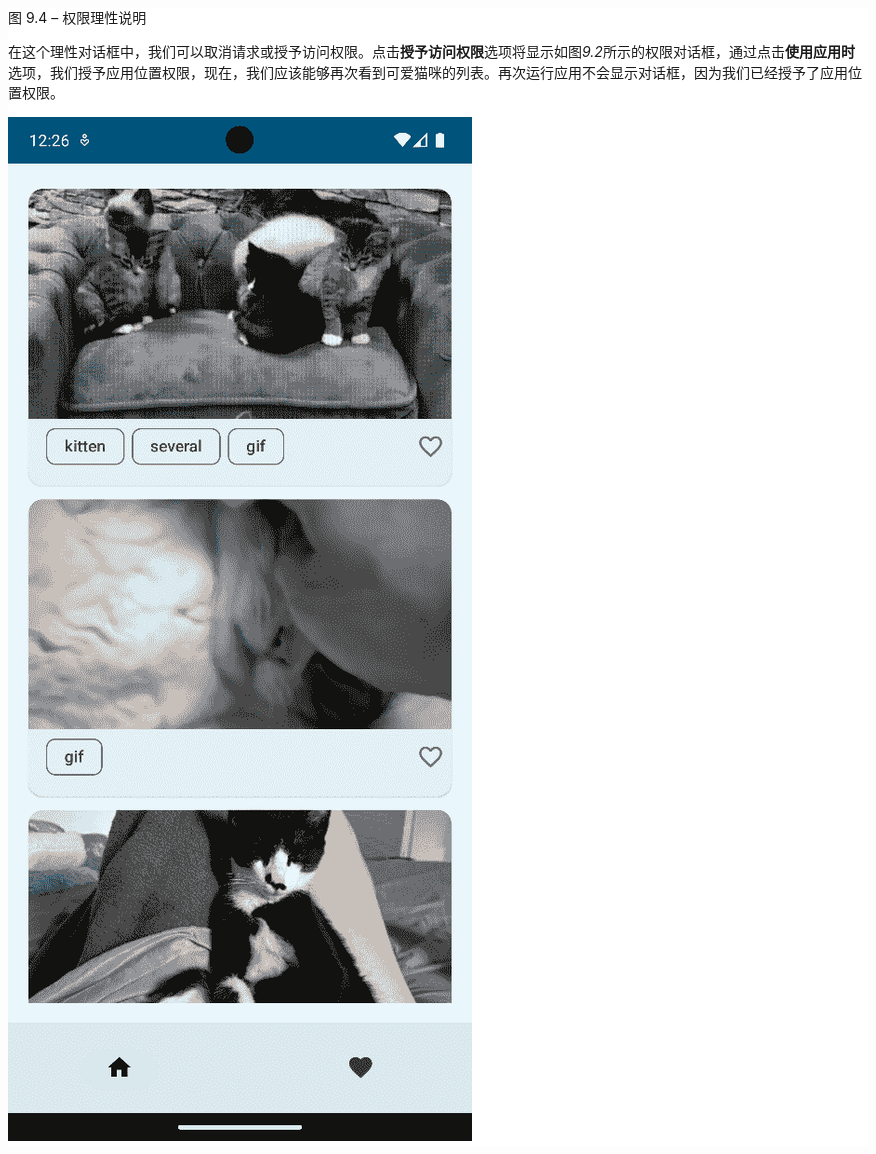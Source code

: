 图 9.4 – 权限理性说明

在这个理性对话框中，我们可以取消请求或授予访问权限。点击**授予访问权限**选项将显示如图*9.2*所示的权限对话框，通过点击**使用应用时**选项，我们授予应用位置权限，现在，我们应该能够再次看到可爱猫咪的列表。再次运行应用不会显示对话框，因为我们已经授予了应用位置权限。

![图 9.5 – 可爱的猫咪](img/B19779_09_05.jpg)
